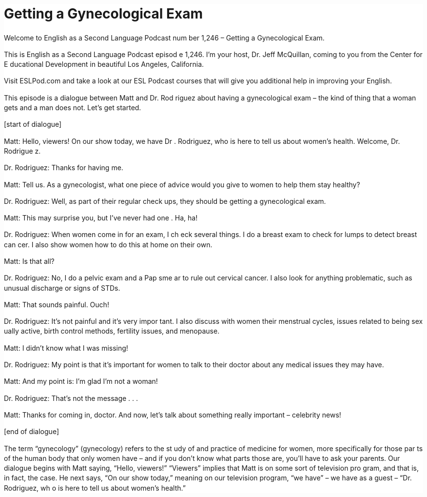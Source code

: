 # Getting a Gynecological Exam

Welcome to English as a Second Language Podcast num ber 1,246 – Getting a Gynecological Exam.  

This is English as a Second Language Podcast episod e 1,246. I’m your host, Dr. Jeff McQuillan, coming to you from the Center for E ducational Development in beautiful Los Angeles, California.  

Visit ESLPod.com and take a look at our ESL Podcast  courses that will give you additional help in improving your English.  

This episode is a dialogue between Matt and Dr. Rod riguez about having a gynecological exam – the kind of thing that a woman  gets and a man does not. Let’s get started.  

[start of dialogue] 

Matt: Hello, viewers! On our show today, we have Dr . Rodriguez, who is here to tell us about women’s health. Welcome, Dr. Rodrigue z. 

Dr. Rodriguez: Thanks for having me. 

Matt: Tell us. As a gynecologist, what one piece of  advice would you give to women to help them stay healthy? 

Dr. Rodriguez: Well, as part of their regular check ups, they should be getting a gynecological exam. 

Matt: This may surprise you, but I’ve never had one . Ha, ha! 

Dr. Rodriguez: When women come in for an exam, I ch eck several things. I do a breast exam to check for lumps to detect breast can cer. I also show women how to do this at home on their own. 

Matt: Is that all? 

Dr. Rodriguez: No, I do a pelvic exam and a Pap sme ar to rule out cervical cancer. I also look for anything problematic, such as unusual discharge or signs of STDs. 

Matt: That sounds painful. Ouch!  

 Dr. Rodriguez: It’s not painful and it’s very impor tant. I also discuss with women their menstrual cycles, issues related to being sex ually active, birth control methods, fertility issues, and menopause. 

Matt: I didn’t know what I was missing! 

Dr. Rodriguez: My point is that it’s important for women to talk to their doctor about any medical issues they may have. 

Matt: And my point is: I’m glad I’m not a woman! 

Dr. Rodriguez: That’s not the message . . . 

Matt: Thanks for coming in, doctor. And now, let’s talk about something really important – celebrity news! 

[end of dialogue] 

The term “gynecology” (gynecology) refers to the st udy of and practice of medicine for women, more specifically for those par ts of the human body that only women have – and if you don’t know what parts those are, you’ll have to ask your parents. Our dialogue begins with Matt saying,  “Hello, viewers!” “Viewers” implies that Matt is on some sort of television pro gram, and that is, in fact, the case. He next says, “On our show today,” meaning on  our television program, “we have” – we have as a guest – “Dr. Rodriguez, wh o is here to tell us about women’s health.”  
